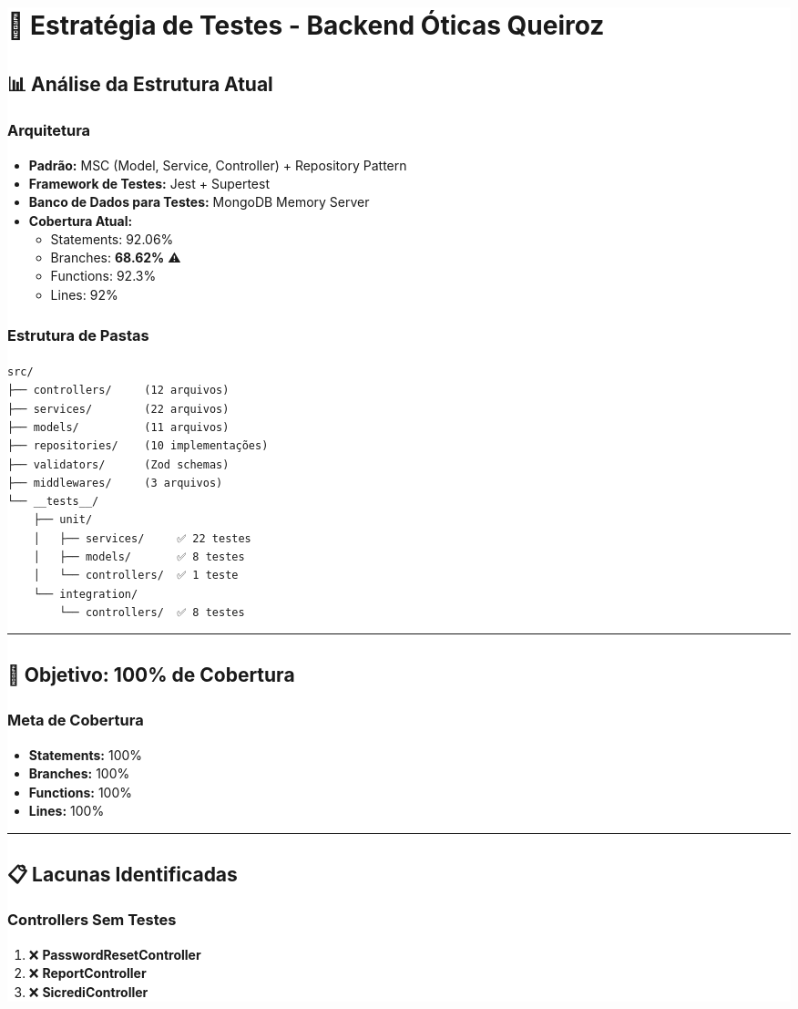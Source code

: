 # 🧪 Estratégia de Testes - Backend Óticas Queiroz

## 📊 Análise da Estrutura Atual

### Arquitetura
- **Padrão:** MSC (Model, Service, Controller) + Repository Pattern
- **Framework de Testes:** Jest + Supertest
- **Banco de Dados para Testes:** MongoDB Memory Server
- **Cobertura Atual:** 
  - Statements: 92.06%
  - Branches: **68.62%** ⚠️
  - Functions: 92.3%
  - Lines: 92%

### Estrutura de Pastas
```
src/
├── controllers/     (12 arquivos)
├── services/        (22 arquivos)
├── models/          (11 arquivos)
├── repositories/    (10 implementações)
├── validators/      (Zod schemas)
├── middlewares/     (3 arquivos)
└── __tests__/
    ├── unit/
    │   ├── services/     ✅ 22 testes
    │   ├── models/       ✅ 8 testes
    │   └── controllers/  ✅ 1 teste
    └── integration/
        └── controllers/  ✅ 8 testes
```

---

## 🎯 Objetivo: 100% de Cobertura

### Meta de Cobertura
- **Statements:** 100%
- **Branches:** 100%
- **Functions:** 100%
- **Lines:** 100%

---

## 📋 Lacunas Identificadas

### Controllers Sem Testes
1. ❌ **PasswordResetController**
2. ❌ **ReportController**
3. ❌ **SicrediController**
